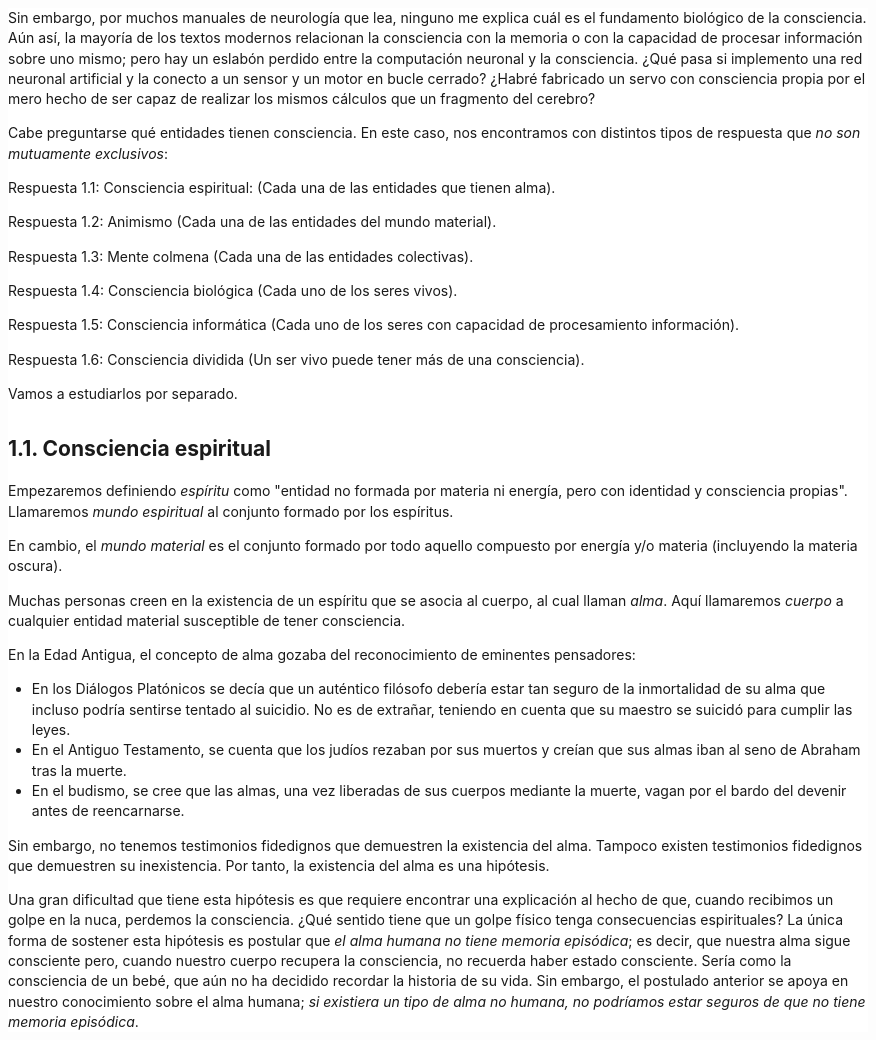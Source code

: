 Sin embargo, por muchos manuales de neurología que lea, ninguno me explica cuál es el fundamento biológico de la consciencia. Aún así, la mayoría de los textos modernos relacionan la consciencia con la memoria o con la capacidad de procesar información sobre uno mismo; pero hay un eslabón perdido entre la computación neuronal y la consciencia. ¿Qué pasa si implemento una red neuronal artificial y la conecto a un sensor y un motor en bucle cerrado? ¿Habré fabricado un servo con consciencia propia por el mero hecho de ser capaz de realizar los mismos cálculos que un fragmento del cerebro?

Cabe preguntarse qué entidades tienen consciencia. En este caso, nos encontramos con distintos tipos de respuesta que _no son mutuamente exclusivos_:

Respuesta 1.1: Consciencia espiritual: (Cada una de las entidades que tienen alma).

Respuesta 1.2: Animismo (Cada una de las entidades del mundo material).

Respuesta 1.3: Mente colmena (Cada una de las entidades colectivas).

Respuesta 1.4: Consciencia biológica (Cada uno de los seres vivos).

Respuesta 1.5: Consciencia informática (Cada uno de los seres con capacidad de procesamiento información).

Respuesta 1.6: Consciencia dividida (Un ser vivo puede tener más de una consciencia).

Vamos a estudiarlos por separado.

## 1.1. Consciencia espiritual

Empezaremos definiendo *espíritu* como "entidad no formada por materia ni energía, pero con identidad y consciencia propias". Llamaremos *mundo espiritual* al conjunto formado por los espíritus.

En cambio, el *mundo material* es el conjunto formado por todo aquello compuesto por energía y/o materia (incluyendo la materia oscura).

Muchas personas creen en la existencia de un espíritu que se asocia al cuerpo, al cual llaman *alma*. Aquí llamaremos *cuerpo* a cualquier entidad material susceptible de tener consciencia.

En la Edad Antigua, el concepto de alma gozaba del reconocimiento de eminentes pensadores:
- En los Diálogos Platónicos se decía que un auténtico filósofo debería estar tan seguro de la inmortalidad de su alma que incluso podría sentirse tentado al suicidio. No es de extrañar, teniendo en cuenta que su maestro se suicidó para cumplir las leyes.
- En el Antiguo Testamento, se cuenta que los judíos rezaban por sus muertos y creían que sus almas iban al seno de Abraham tras la muerte.
- En el budismo, se cree que las almas, una vez liberadas de sus cuerpos mediante la muerte, vagan por el bardo del devenir antes de reencarnarse.

Sin embargo, no tenemos testimonios fidedignos que demuestren la existencia del alma. Tampoco existen testimonios fidedignos que demuestren su inexistencia. Por tanto, la existencia del alma es una hipótesis.

Una gran dificultad que tiene esta hipótesis es que requiere encontrar una explicación al hecho de que, cuando recibimos un golpe en la nuca, perdemos la consciencia. ¿Qué sentido tiene que un golpe físico tenga consecuencias espirituales? La única forma de sostener esta hipótesis es postular que _el alma humana no tiene memoria episódica_; es decir, que nuestra alma sigue consciente pero, cuando nuestro cuerpo recupera la consciencia, no recuerda haber estado consciente. Sería como la consciencia de un bebé, que aún no ha decidido recordar la historia de su vida. Sin embargo, el postulado anterior se apoya en nuestro conocimiento sobre el alma humana; _si existiera un tipo de alma no humana, no podríamos estar seguros de que no tiene memoria episódica_.
